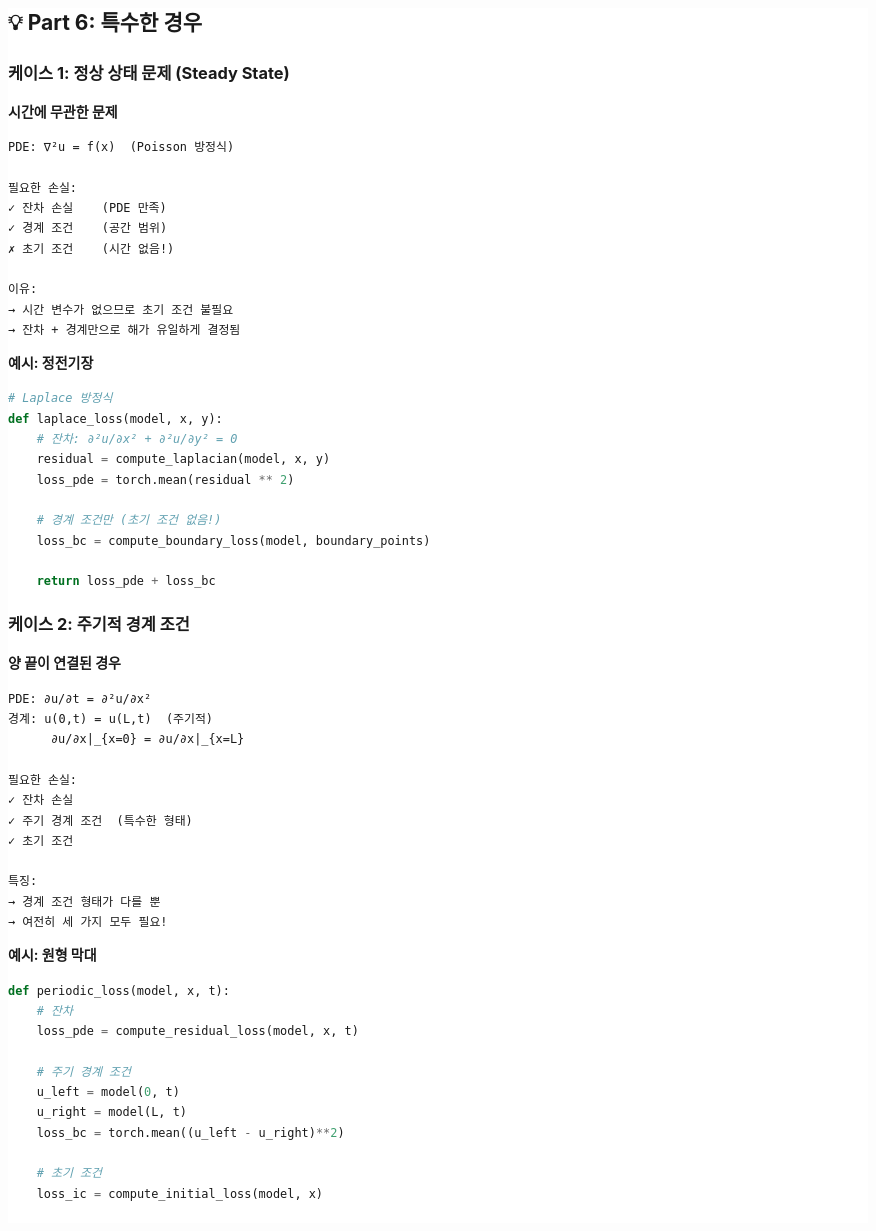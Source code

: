 ## 💡 Part 6: 특수한 경우

### 케이스 1: 정상 상태 문제 (Steady State)

**시간에 무관한 문제**

```
PDE: ∇²u = f(x)  (Poisson 방정식)

필요한 손실:
✓ 잔차 손실    (PDE 만족)
✓ 경계 조건    (공간 범위)
✗ 초기 조건    (시간 없음!)

이유:
→ 시간 변수가 없으므로 초기 조건 불필요
→ 잔차 + 경계만으로 해가 유일하게 결정됨
```

**예시: 정전기장**
```python
# Laplace 방정식
def laplace_loss(model, x, y):
    # 잔차: ∂²u/∂x² + ∂²u/∂y² = 0
    residual = compute_laplacian(model, x, y)
    loss_pde = torch.mean(residual ** 2)
    
    # 경계 조건만 (초기 조건 없음!)
    loss_bc = compute_boundary_loss(model, boundary_points)
    
    return loss_pde + loss_bc
```

### 케이스 2: 주기적 경계 조건

**양 끝이 연결된 경우**

```
PDE: ∂u/∂t = ∂²u/∂x²
경계: u(0,t) = u(L,t)  (주기적)
      ∂u/∂x|_{x=0} = ∂u/∂x|_{x=L}

필요한 손실:
✓ 잔차 손실
✓ 주기 경계 조건  (특수한 형태)
✓ 초기 조건

특징:
→ 경계 조건 형태가 다를 뿐
→ 여전히 세 가지 모두 필요!
```

**예시: 원형 막대**
```python
def periodic_loss(model, x, t):
    # 잔차
    loss_pde = compute_residual_loss(model, x, t)
    
    # 주기 경계 조건
    u_left = model(0, t)
    u_right = model(L, t)
    loss_bc = torch.mean((u_left - u_right)**2)
    
    # 초기 조건
    loss_ic = compute_initial_loss(model, x)
    
```